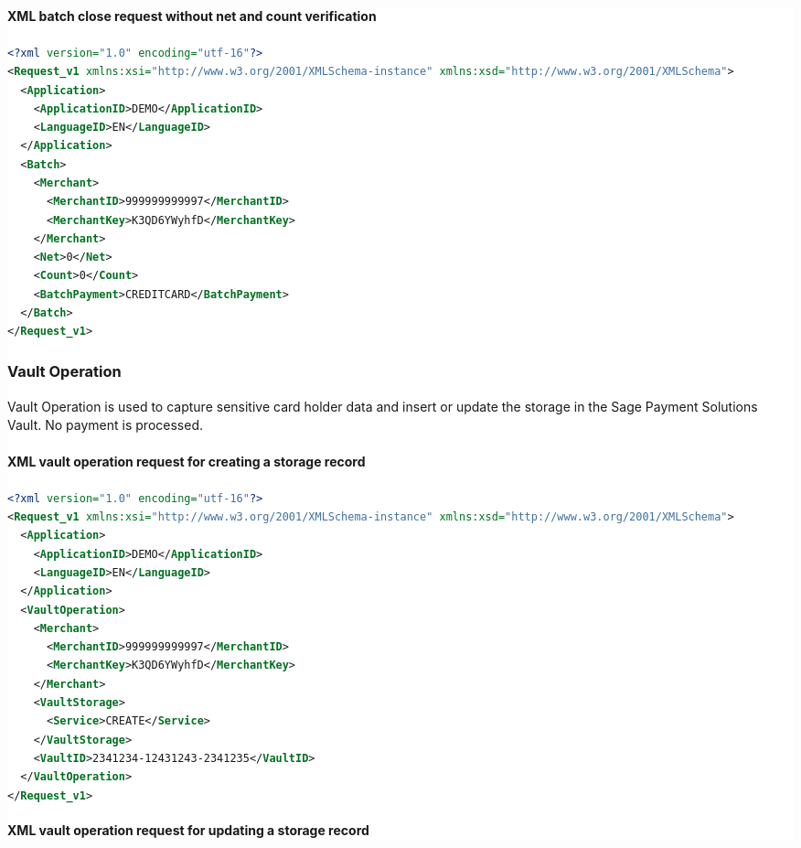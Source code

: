 #### XML batch close request without net and count verification

```xml
<?xml version="1.0" encoding="utf-16"?>
<Request_v1 xmlns:xsi="http://www.w3.org/2001/XMLSchema-instance" xmlns:xsd="http://www.w3.org/2001/XMLSchema">
  <Application>
    <ApplicationID>DEMO</ApplicationID>
    <LanguageID>EN</LanguageID>
  </Application>
  <Batch>
    <Merchant>
      <MerchantID>999999999997</MerchantID>
      <MerchantKey>K3QD6YWyhfD</MerchantKey>
    </Merchant>
    <Net>0</Net>
    <Count>0</Count>
    <BatchPayment>CREDITCARD</BatchPayment>
  </Batch>
</Request_v1>
```

### <a name="VaultOperation"></a> Vault Operation
Vault Operation is used to capture sensitive card holder data and insert or update the storage in the Sage Payment Solutions Vault. No payment is processed.

#### XML vault operation request for creating a storage record

```xml
<?xml version="1.0" encoding="utf-16"?>
<Request_v1 xmlns:xsi="http://www.w3.org/2001/XMLSchema-instance" xmlns:xsd="http://www.w3.org/2001/XMLSchema">
  <Application>
    <ApplicationID>DEMO</ApplicationID>
    <LanguageID>EN</LanguageID>
  </Application>
  <VaultOperation>
    <Merchant>
      <MerchantID>999999999997</MerchantID>
      <MerchantKey>K3QD6YWyhfD</MerchantKey>
    </Merchant>
    <VaultStorage>
      <Service>CREATE</Service>
    </VaultStorage>
    <VaultID>2341234-12431243-2341235</VaultID>
  </VaultOperation>
</Request_v1>
```

#### XML vault operation request for updating a storage record
